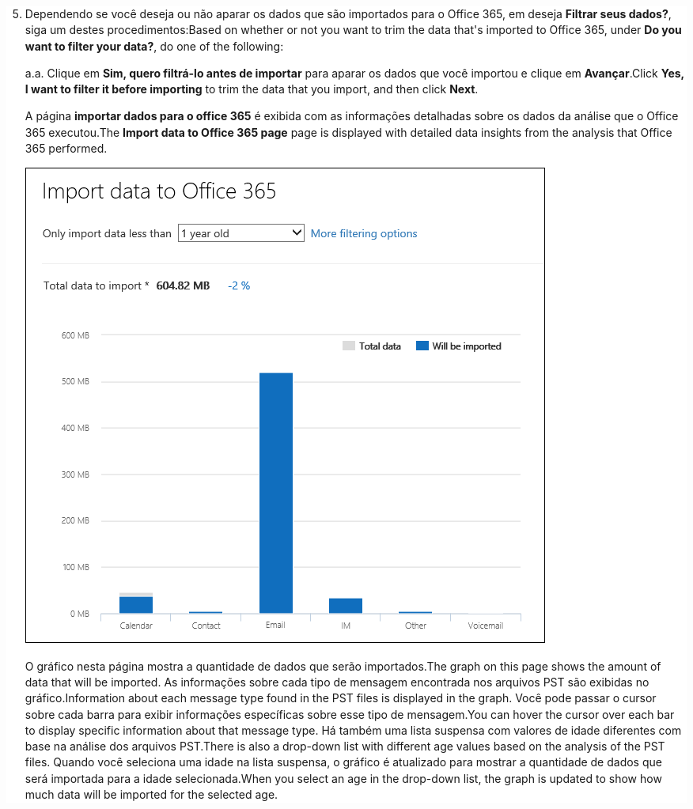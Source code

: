 5. <span data-ttu-id="0b6c6-139">Dependendo se você deseja ou não aparar os dados que são importados para o Office 365, em deseja **Filtrar seus dados?**, siga um destes procedimentos:</span><span class="sxs-lookup"><span data-stu-id="0b6c6-139">Based on whether or not you want to trim the data that's imported to Office 365, under **Do you want to filter your data?**, do one of the following:</span></span>
    
    <span data-ttu-id="0b6c6-140">a.</span><span class="sxs-lookup"><span data-stu-id="0b6c6-140">a.</span></span> <span data-ttu-id="0b6c6-141">Clique em **Sim, quero filtrá-lo antes de importar** para aparar os dados que você importou e clique em **Avançar**.</span><span class="sxs-lookup"><span data-stu-id="0b6c6-141">Click **Yes, I want to filter it before importing** to trim the data that you import, and then click **Next**.</span></span>
    
    <span data-ttu-id="0b6c6-142">A página **importar dados para o office 365** é exibida com as informações detalhadas sobre os dados da análise que o Office 365 executou.</span><span class="sxs-lookup"><span data-stu-id="0b6c6-142">The **Import data to Office 365 page** page is displayed with detailed data insights from the analysis that Office 365 performed.</span></span> 
    
    ![O Office 365 exibe informações detalhadas sobre os dados de análise dos arquivos PST](media/4881205f-0288-4c32-a440-37e2160295f2.png)
  
    <span data-ttu-id="0b6c6-144">O gráfico nesta página mostra a quantidade de dados que serão importados.</span><span class="sxs-lookup"><span data-stu-id="0b6c6-144">The graph on this page shows the amount of data that will be imported.</span></span> <span data-ttu-id="0b6c6-145">As informações sobre cada tipo de mensagem encontrada nos arquivos PST são exibidas no gráfico.</span><span class="sxs-lookup"><span data-stu-id="0b6c6-145">Information about each message type found in the PST files is displayed in the graph.</span></span> <span data-ttu-id="0b6c6-146">Você pode passar o cursor sobre cada barra para exibir informações específicas sobre esse tipo de mensagem.</span><span class="sxs-lookup"><span data-stu-id="0b6c6-146">You can hover the cursor over each bar to display specific information about that message type.</span></span> <span data-ttu-id="0b6c6-147">Há também uma lista suspensa com valores de idade diferentes com base na análise dos arquivos PST.</span><span class="sxs-lookup"><span data-stu-id="0b6c6-147">There is also a drop-down list with different age values based on the analysis of the PST files.</span></span> <span data-ttu-id="0b6c6-148">Quando você seleciona uma idade na lista suspensa, o gráfico é atualizado para mostrar a quantidade de dados que será importada para a idade selecionada.</span><span class="sxs-lookup"><span data-stu-id="0b6c6-148">When you select an age in the drop-down list, the graph is updated to show how much data will be imported for the selected age.</span></span> 